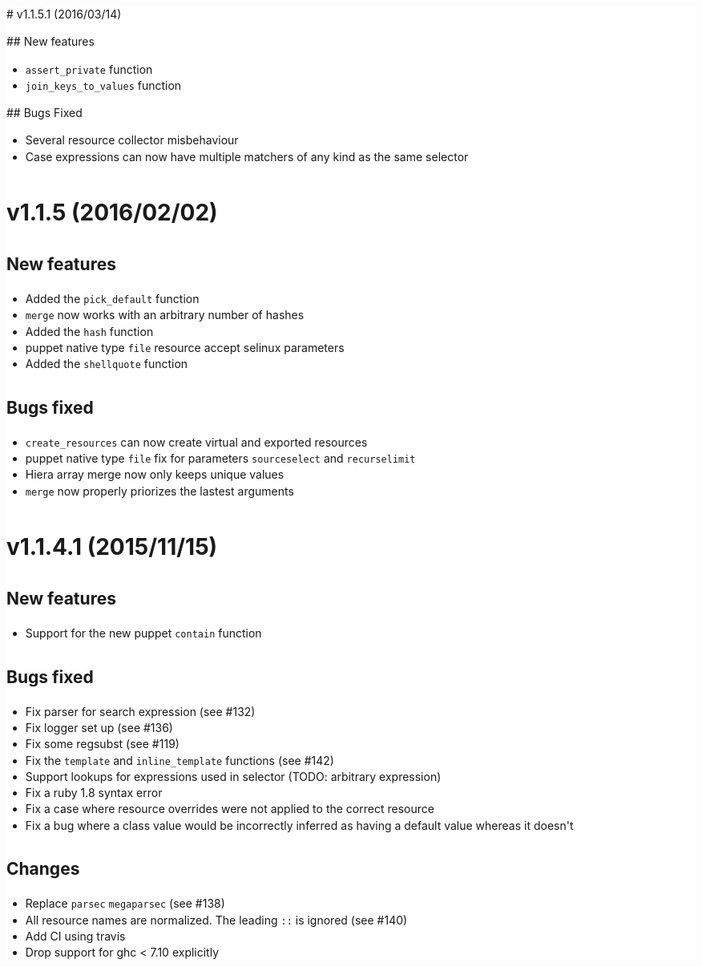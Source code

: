 # v1.1.5.1 (2016/03/14)

## New features
* `assert_private` function
* `join_keys_to_values` function

## Bugs Fixed
* Several resource collector misbehaviour
* Case expressions can now have multiple matchers of any kind as the same selector

# v1.1.5 (2016/02/02)

## New features

* Added the `pick_default` function
* `merge` now works with an arbitrary number of hashes
* Added the `hash` function
* puppet native type `file` resource accept selinux parameters
* Added the `shellquote` function

## Bugs fixed

* `create_resources` can now create virtual and exported resources
* puppet native type `file` fix for parameters `sourceselect` and `recurselimit`
* Hiera array merge now only keeps unique values
* `merge` now properly priorizes the lastest arguments

# v1.1.4.1 (2015/11/15)

## New features
* Support for the new puppet `contain` function

## Bugs fixed
* Fix parser for search expression (see #132)
* Fix logger set up (see #136)
* Fix some regsubst (see #119)
* Fix the `template` and `inline_template` functions (see #142)
* Support lookups for expressions used in selector (TODO: arbitrary expression)
* Fix a ruby 1.8 syntax error
* Fix a case where resource overrides were not applied to the correct resource
* Fix a bug where a class value would be incorrectly inferred as having a default value whereas it doesn't

## Changes
* Replace `parsec` `megaparsec` (see #138)
* All resource names are normalized. The leading `::` is ignored (see #140)
* Add CI using travis
* Drop support for ghc < 7.10 explicitly
